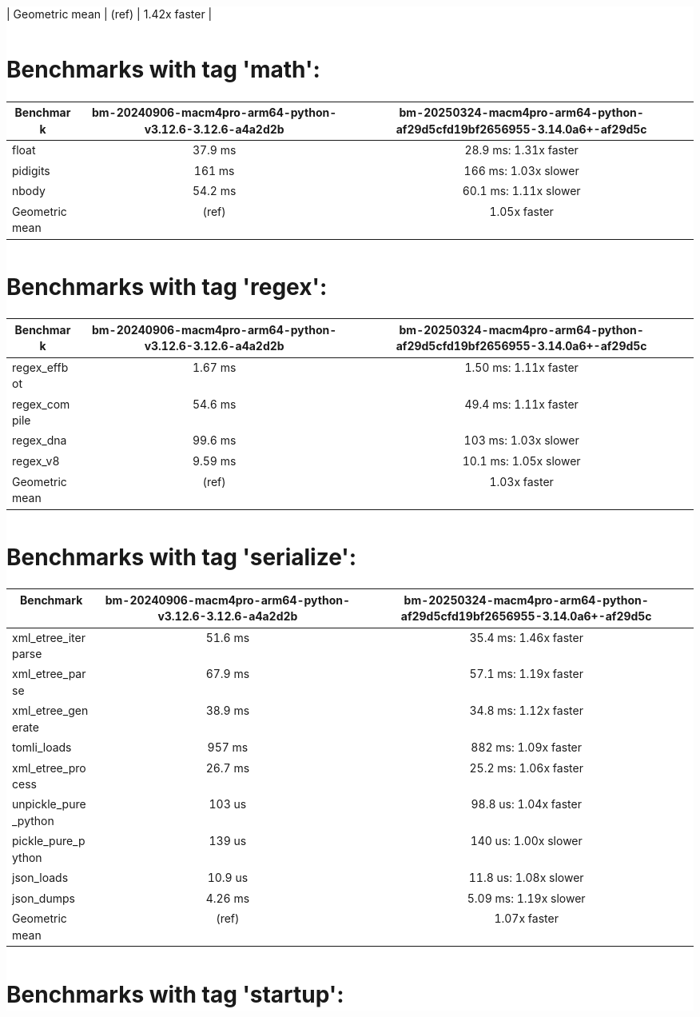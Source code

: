 | Geometric mean                   | (ref)                                                    | 1.42x faster                                                             |

Benchmarks with tag 'math':
===========================

| Benchmark      | bm-20240906-macm4pro-arm64-python-v3.12.6-3.12.6-a4a2d2b | bm-20250324-macm4pro-arm64-python-af29d5cfd19bf2656955-3.14.0a6+-af29d5c |
|----------------|:--------------------------------------------------------:|:------------------------------------------------------------------------:|
| float          | 37.9 ms                                                  | 28.9 ms: 1.31x faster                                                    |
| pidigits       | 161 ms                                                   | 166 ms: 1.03x slower                                                     |
| nbody          | 54.2 ms                                                  | 60.1 ms: 1.11x slower                                                    |
| Geometric mean | (ref)                                                    | 1.05x faster                                                             |

Benchmarks with tag 'regex':
============================

| Benchmark      | bm-20240906-macm4pro-arm64-python-v3.12.6-3.12.6-a4a2d2b | bm-20250324-macm4pro-arm64-python-af29d5cfd19bf2656955-3.14.0a6+-af29d5c |
|----------------|:--------------------------------------------------------:|:------------------------------------------------------------------------:|
| regex_effbot   | 1.67 ms                                                  | 1.50 ms: 1.11x faster                                                    |
| regex_compile  | 54.6 ms                                                  | 49.4 ms: 1.11x faster                                                    |
| regex_dna      | 99.6 ms                                                  | 103 ms: 1.03x slower                                                     |
| regex_v8       | 9.59 ms                                                  | 10.1 ms: 1.05x slower                                                    |
| Geometric mean | (ref)                                                    | 1.03x faster                                                             |

Benchmarks with tag 'serialize':
================================

| Benchmark            | bm-20240906-macm4pro-arm64-python-v3.12.6-3.12.6-a4a2d2b | bm-20250324-macm4pro-arm64-python-af29d5cfd19bf2656955-3.14.0a6+-af29d5c |
|----------------------|:--------------------------------------------------------:|:------------------------------------------------------------------------:|
| xml_etree_iterparse  | 51.6 ms                                                  | 35.4 ms: 1.46x faster                                                    |
| xml_etree_parse      | 67.9 ms                                                  | 57.1 ms: 1.19x faster                                                    |
| xml_etree_generate   | 38.9 ms                                                  | 34.8 ms: 1.12x faster                                                    |
| tomli_loads          | 957 ms                                                   | 882 ms: 1.09x faster                                                     |
| xml_etree_process    | 26.7 ms                                                  | 25.2 ms: 1.06x faster                                                    |
| unpickle_pure_python | 103 us                                                   | 98.8 us: 1.04x faster                                                    |
| pickle_pure_python   | 139 us                                                   | 140 us: 1.00x slower                                                     |
| json_loads           | 10.9 us                                                  | 11.8 us: 1.08x slower                                                    |
| json_dumps           | 4.26 ms                                                  | 5.09 ms: 1.19x slower                                                    |
| Geometric mean       | (ref)                                                    | 1.07x faster                                                             |

Benchmarks with tag 'startup':
==============================
